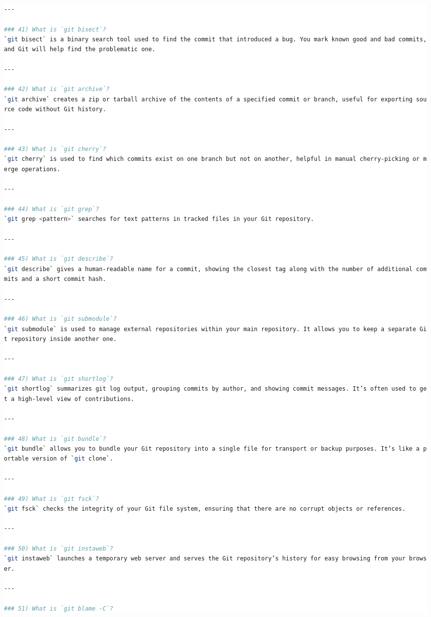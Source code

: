 ```bash
---

### 41) What is `git bisect`?
`git bisect` is a binary search tool used to find the commit that introduced a bug. You mark known good and bad commits, and Git will help find the problematic one.

---

### 42) What is `git archive`?
`git archive` creates a zip or tarball archive of the contents of a specified commit or branch, useful for exporting source code without Git history.

---

### 43) What is `git cherry`?
`git cherry` is used to find which commits exist on one branch but not on another, helpful in manual cherry-picking or merge operations.

---

### 44) What is `git grep`?
`git grep <pattern>` searches for text patterns in tracked files in your Git repository.

---

### 45) What is `git describe`?
`git describe` gives a human-readable name for a commit, showing the closest tag along with the number of additional commits and a short commit hash.

---

### 46) What is `git submodule`?
`git submodule` is used to manage external repositories within your main repository. It allows you to keep a separate Git repository inside another one.

---

### 47) What is `git shortlog`?
`git shortlog` summarizes git log output, grouping commits by author, and showing commit messages. It’s often used to get a high-level view of contributions.

---

### 48) What is `git bundle`?
`git bundle` allows you to bundle your Git repository into a single file for transport or backup purposes. It’s like a portable version of `git clone`.

---

### 49) What is `git fsck`?
`git fsck` checks the integrity of your Git file system, ensuring that there are no corrupt objects or references.

---

### 50) What is `git instaweb`?
`git instaweb` launches a temporary web server and serves the Git repository’s history for easy browsing from your browser.

---

### 51) What is `git blame -C`?
```